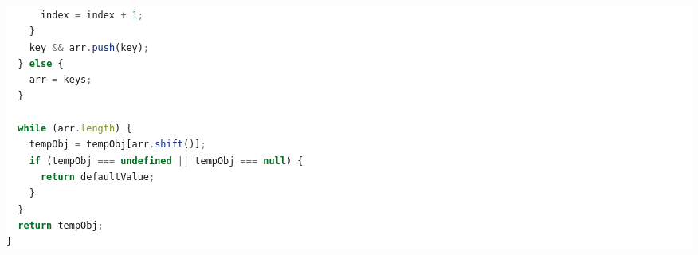 ```javascript
      index = index + 1;
    }
    key && arr.push(key);
  } else {
    arr = keys;
  }

  while (arr.length) {
    tempObj = tempObj[arr.shift()];
    if (tempObj === undefined || tempObj === null) {
      return defaultValue;
    }
  }
  return tempObj;
}
```
